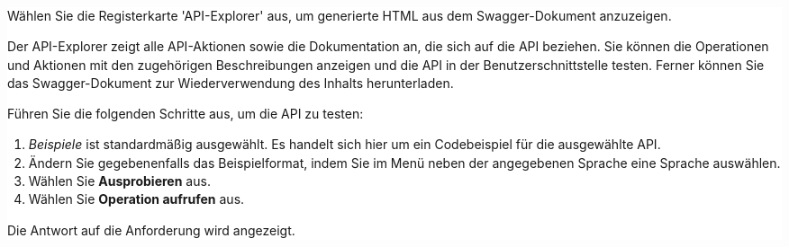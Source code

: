 Wählen Sie die Registerkarte 'API-Explorer' aus, um generierte HTML aus dem Swagger-Dokument anzuzeigen. 

Der API-Explorer zeigt alle API-Aktionen sowie die Dokumentation an, die sich auf die API beziehen. Sie können die Operationen und Aktionen mit den zugehörigen Beschreibungen anzeigen und die API in der Benutzerschnittstelle testen. Ferner können Sie das Swagger-Dokument zur Wiederverwendung des Inhalts herunterladen.

Führen Sie die folgenden Schritte aus, um die API zu testen:
1. *Beispiele* ist standardmäßig ausgewählt. Es handelt sich hier um ein Codebeispiel für die ausgewählte API.
2. Ändern Sie gegebenenfalls das Beispielformat, indem Sie im Menü neben der angegebenen Sprache eine Sprache auswählen. 
3. Wählen Sie **Ausprobieren** aus.
4. Wählen Sie **Operation aufrufen** aus. 

Die Antwort auf die Anforderung wird angezeigt.   
